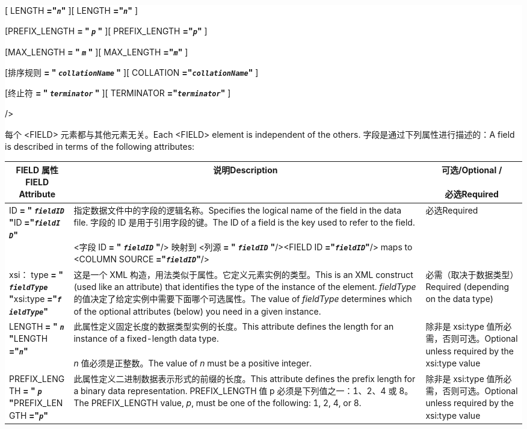  <span data-ttu-id="2dbd4-184">[ LENGTH **="*`n`*"** ]</span><span class="sxs-lookup"><span data-stu-id="2dbd4-184">[ LENGTH **="*`n`*"** ]</span></span>  
  
 <span data-ttu-id="2dbd4-185">[PREFIX_LENGTH **= " *`p`* "** ]</span><span class="sxs-lookup"><span data-stu-id="2dbd4-185">[ PREFIX_LENGTH **="*`p`*"** ]</span></span>  
  
 <span data-ttu-id="2dbd4-186">[MAX_LENGTH **= " *`m`* "** ]</span><span class="sxs-lookup"><span data-stu-id="2dbd4-186">[ MAX_LENGTH **="*`m`*"** ]</span></span>  
  
 <span data-ttu-id="2dbd4-187">[排序规则 **= " *`collationName`* "** ]</span><span class="sxs-lookup"><span data-stu-id="2dbd4-187">[ COLLATION **="*`collationName`*"** ]</span></span>  
  
 <span data-ttu-id="2dbd4-188">[终止符 **= " *`terminator`* "** ]</span><span class="sxs-lookup"><span data-stu-id="2dbd4-188">[ TERMINATOR **="*`terminator`*"** ]</span></span>  
  
 />  
  
 <span data-ttu-id="2dbd4-189">每个 \<FIELD> 元素都与其他元素无关。</span><span class="sxs-lookup"><span data-stu-id="2dbd4-189">Each \<FIELD> element is independent of the others.</span></span> <span data-ttu-id="2dbd4-190">字段是通过下列属性进行描述的：</span><span class="sxs-lookup"><span data-stu-id="2dbd4-190">A field is described in terms of the following attributes:</span></span>  
  
|<span data-ttu-id="2dbd4-191">FIELD 属性</span><span class="sxs-lookup"><span data-stu-id="2dbd4-191">FIELD Attribute</span></span>|<span data-ttu-id="2dbd4-192">说明</span><span class="sxs-lookup"><span data-stu-id="2dbd4-192">Description</span></span>|<span data-ttu-id="2dbd4-193">可选/</span><span class="sxs-lookup"><span data-stu-id="2dbd4-193">Optional /</span></span><br /><br /> <span data-ttu-id="2dbd4-194">必选</span><span class="sxs-lookup"><span data-stu-id="2dbd4-194">Required</span></span>|  
|---------------------|-----------------|------------------------------|  
|<span data-ttu-id="2dbd4-195">ID **= " *`fieldID`* "**</span><span class="sxs-lookup"><span data-stu-id="2dbd4-195">ID **="*`fieldID`*"**</span></span>|<span data-ttu-id="2dbd4-196">指定数据文件中的字段的逻辑名称。</span><span class="sxs-lookup"><span data-stu-id="2dbd4-196">Specifies the logical name of the field in the data file.</span></span> <span data-ttu-id="2dbd4-197">字段的 ID 是用于引用字段的键。</span><span class="sxs-lookup"><span data-stu-id="2dbd4-197">The ID of a field is the key used to refer to the field.</span></span><br /><br /> <span data-ttu-id="2dbd4-198"><字段 ID **= " *`fieldID`* "**/> 映射到 <列源 **= " *`fieldID`* "**/></span><span class="sxs-lookup"><span data-stu-id="2dbd4-198"><FIELD ID **="*`fieldID`*"**/> maps to <COLUMN SOURCE **="*`fieldID`*"**/></span></span>|<span data-ttu-id="2dbd4-199">必选</span><span class="sxs-lookup"><span data-stu-id="2dbd4-199">Required</span></span>|  
|<span data-ttu-id="2dbd4-200">xsi： type **= " *`fieldType`* "**</span><span class="sxs-lookup"><span data-stu-id="2dbd4-200">xsi:type **="*`fieldType`*"**</span></span>|<span data-ttu-id="2dbd4-201">这是一个 XML 构造，用法类似于属性。它定义元素实例的类型。</span><span class="sxs-lookup"><span data-stu-id="2dbd4-201">This is an XML construct (used like an attribute) that identifies the type of the instance of the element.</span></span> <span data-ttu-id="2dbd4-202">*fieldType* 的值决定了给定实例中需要下面哪个可选属性。</span><span class="sxs-lookup"><span data-stu-id="2dbd4-202">The value of *fieldType* determines which of the optional attributes (below) you need in a given instance.</span></span>|<span data-ttu-id="2dbd4-203">必需（取决于数据类型）</span><span class="sxs-lookup"><span data-stu-id="2dbd4-203">Required (depending on the data type)</span></span>|  
|<span data-ttu-id="2dbd4-204">LENGTH **= " *`n`* "**</span><span class="sxs-lookup"><span data-stu-id="2dbd4-204">LENGTH **="*`n`*"**</span></span>|<span data-ttu-id="2dbd4-205">此属性定义固定长度的数据类型实例的长度。</span><span class="sxs-lookup"><span data-stu-id="2dbd4-205">This attribute defines the length for an instance of a fixed-length data type.</span></span><br /><br /> <span data-ttu-id="2dbd4-206">*n* 值必须是正整数。</span><span class="sxs-lookup"><span data-stu-id="2dbd4-206">The value of *n* must be a positive integer.</span></span>|<span data-ttu-id="2dbd4-207">除非是 xsi:type 值所必需，否则可选。</span><span class="sxs-lookup"><span data-stu-id="2dbd4-207">Optional unless required by the xsi:type value</span></span>|  
|<span data-ttu-id="2dbd4-208">PREFIX_LENGTH **= " *`p`* "**</span><span class="sxs-lookup"><span data-stu-id="2dbd4-208">PREFIX_LENGTH **="*`p`*"**</span></span>|<span data-ttu-id="2dbd4-209">此属性定义二进制数据表示形式的前缀的长度。</span><span class="sxs-lookup"><span data-stu-id="2dbd4-209">This attribute defines the prefix length for a binary data representation.</span></span> <span data-ttu-id="2dbd4-210">PREFIX_LENGTH 值 p 必须是下列值之一：1、2、4 或 8。</span><span class="sxs-lookup"><span data-stu-id="2dbd4-210">The PREFIX_LENGTH value, *p*, must be one of the following: 1, 2, 4, or 8.</span></span>|<span data-ttu-id="2dbd4-211">除非是 xsi:type 值所必需，否则可选。</span><span class="sxs-lookup"><span data-stu-id="2dbd4-211">Optional unless required by the xsi:type value</span></span>|  
